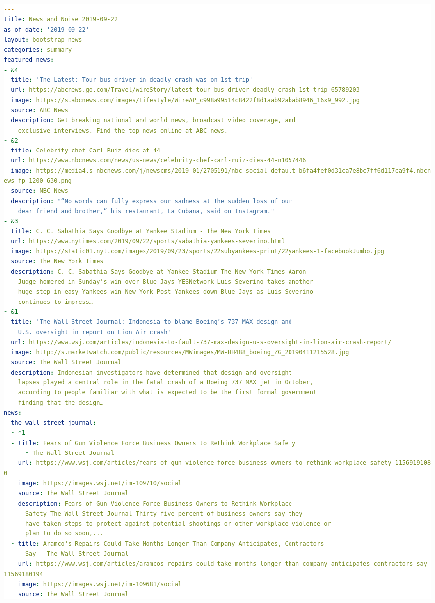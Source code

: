 ```yaml
---
title: News and Noise 2019-09-22
as_of_date: '2019-09-22'
layout: bootstrap-news
categories: summary
featured_news:
- &4
  title: 'The Latest: Tour bus driver in deadly crash was on 1st trip'
  url: https://abcnews.go.com/Travel/wireStory/latest-tour-bus-driver-deadly-crash-1st-trip-65789203
  image: https://s.abcnews.com/images/Lifestyle/WireAP_c998a99514c8422f8d1aab92abab8946_16x9_992.jpg
  source: ABC News
  description: Get breaking national and world news, broadcast video coverage, and
    exclusive interviews. Find the top news online at ABC news.
- &2
  title: Celebrity chef Carl Ruiz dies at 44
  url: https://www.nbcnews.com/news/us-news/celebrity-chef-carl-ruiz-dies-44-n1057446
  image: https://media4.s-nbcnews.com/j/newscms/2019_01/2705191/nbc-social-default_b6fa4fef0d31ca7e8bc7ff6d117ca9f4.nbcnews-fp-1200-630.png
  source: NBC News
  description: "“No words can fully express our sadness at the sudden loss of our
    dear friend and brother,” his restaurant, La Cubana, said on Instagram."
- &3
  title: C. C. Sabathia Says Goodbye at Yankee Stadium - The New York Times
  url: https://www.nytimes.com/2019/09/22/sports/sabathia-yankees-severino.html
  image: https://static01.nyt.com/images/2019/09/23/sports/22subyankees-print/22yankees-1-facebookJumbo.jpg
  source: The New York Times
  description: C. C. Sabathia Says Goodbye at Yankee Stadium The New York Times Aaron
    Judge homered in Sunday's win over Blue Jays YESNetwork Luis Severino takes another
    huge step in easy Yankees win New York Post Yankees down Blue Jays as Luis Severino
    continues to impress…
- &1
  title: 'The Wall Street Journal: Indonesia to blame Boeing’s 737 MAX design and
    U.S. oversight in report on Lion Air crash'
  url: https://www.wsj.com/articles/indonesia-to-fault-737-max-design-u-s-oversight-in-lion-air-crash-report/
  image: http://s.marketwatch.com/public/resources/MWimages/MW-HH488_boeing_ZG_20190411215528.jpg
  source: The Wall Street Journal
  description: Indonesian investigators have determined that design and oversight
    lapses played a central role in the fatal crash of a Boeing 737 MAX jet in October,
    according to people familiar with what is expected to be the first formal government
    finding that the design…
news:
  the-wall-street-journal:
  - *1
  - title: Fears of Gun Violence Force Business Owners to Rethink Workplace Safety
      - The Wall Street Journal
    url: https://www.wsj.com/articles/fears-of-gun-violence-force-business-owners-to-rethink-workplace-safety-11569191080
    image: https://images.wsj.net/im-109710/social
    source: The Wall Street Journal
    description: Fears of Gun Violence Force Business Owners to Rethink Workplace
      Safety The Wall Street Journal Thirty-five percent of business owners say they
      have taken steps to protect against potential shootings or other workplace violence—or
      plan to do so soon,...
  - title: Aramco's Repairs Could Take Months Longer Than Company Anticipates, Contractors
      Say - The Wall Street Journal
    url: https://www.wsj.com/articles/aramcos-repairs-could-take-months-longer-than-company-anticipates-contractors-say-11569180194
    image: https://images.wsj.net/im-109681/social
    source: The Wall Street Journal
```